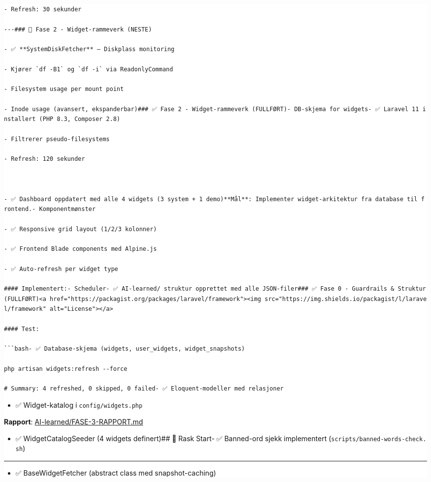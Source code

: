   ```- ⏳ **VENTER**: ADMIN_PASSWORD i .env
  - Refresh: 30 sekunder

  ---### 🔄 Fase 2 - Widget-rammeverk (NESTE)

- ✅ **SystemDiskFetcher** – Diskplass monitoring

  - Kjører `df -B1` og `df -i` via ReadonlyCommand

  - Filesystem usage per mount point

  - Inode usage (avansert, ekspanderbar)### ✅ Fase 2 - Widget-rammeverk (FULLFØRT)- DB-skjema for widgets- ✅ Laravel 11 installert (PHP 8.3, Composer 2.8)

  - Filtrerer pseudo-filesystems

  - Refresh: 120 sekunder



- ✅ Dashboard oppdatert med alle 4 widgets (3 system + 1 demo)**Mål**: Implementer widget-arkitektur fra database til frontend.- Komponentmønster

- ✅ Responsive grid layout (1/2/3 kolonner)

- ✅ Frontend Blade components med Alpine.js

- ✅ Auto-refresh per widget type

#### Implementert:- Scheduler- ✅ AI-learned/ struktur opprettet med alle JSON-filer### ✅ Fase 0 - Guardrails & Struktur (FULLFØRT)<a href="https://packagist.org/packages/laravel/framework"><img src="https://img.shields.io/packagist/l/laravel/framework" alt="License"></a>

#### Test:

```bash- ✅ Database-skjema (widgets, user_widgets, widget_snapshots)

php artisan widgets:refresh --force

# Summary: 4 refreshed, 0 skipped, 0 failed- ✅ Eloquent-modeller med relasjoner

```

- ✅ Widget-katalog i `config/widgets.php`

**Rapport**: [AI-learned/FASE-3-RAPPORT.md](AI-learned/FASE-3-RAPPORT.md)

- ✅ WidgetCatalogSeeder (4 widgets definert)## 🚀 Rask Start- ✅ Banned-ord sjekk implementert (`scripts/banned-words-check.sh`)

---

- ✅ BaseWidgetFetcher (abstract class med snapshot-caching)
